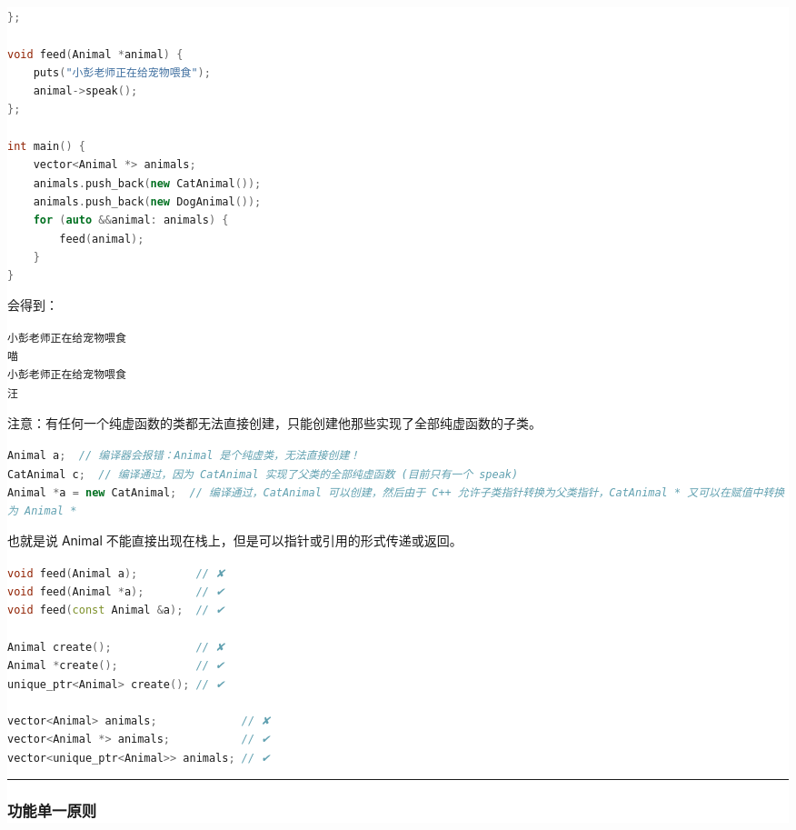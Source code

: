 ```cpp
};

void feed(Animal *animal) {
    puts("小彭老师正在给宠物喂食");
    animal->speak();
};

int main() {
    vector<Animal *> animals;
    animals.push_back(new CatAnimal());
    animals.push_back(new DogAnimal());
    for (auto &&animal: animals) {
        feed(animal);
    }
}
```

会得到：

```
小彭老师正在给宠物喂食
喵
小彭老师正在给宠物喂食
汪
```

注意：有任何一个纯虚函数的类都无法直接创建，只能创建他那些实现了全部纯虚函数的子类。

```cpp
Animal a;  // 编译器会报错：Animal 是个纯虚类，无法直接创建！
CatAnimal c;  // 编译通过，因为 CatAnimal 实现了父类的全部纯虚函数 (目前只有一个 speak)
Animal *a = new CatAnimal;  // 编译通过，CatAnimal 可以创建，然后由于 C++ 允许子类指针转换为父类指针，CatAnimal * 又可以在赋值中转换为 Animal *
```

也就是说 Animal 不能直接出现在栈上，但是可以指针或引用的形式传递或返回。

```cpp
void feed(Animal a);         // ✘
void feed(Animal *a);        // ✔
void feed(const Animal &a);  // ✔

Animal create();             // ✘
Animal *create();            // ✔
unique_ptr<Animal> create(); // ✔

vector<Animal> animals;             // ✘
vector<Animal *> animals;           // ✔
vector<unique_ptr<Animal>> animals; // ✔
```

---

### 功能单一原则
